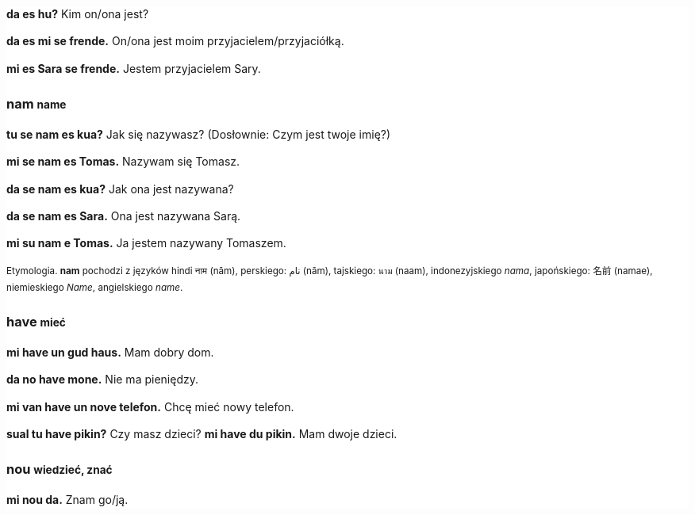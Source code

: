 **da es hu?**
Kim on/ona jest?

**da es mi se frende.**
On/ona jest moim przyjacielem/przyjaciółką.

**mi es Sara se frende.**
Jestem przyjacielem Sary.


### nam <small>name</small>

**tu se nam es kua?**
Jak się nazywasz? (Dosłownie: Czym jest twoje imię?)

**mi se nam es Tomas.**
Nazywam się Tomasz.

**da se nam es kua?**
Jak ona jest nazywana?

**da se nam es Sara.**
Ona jest nazywana Sarą.

**mi su nam e Tomas.**
Ja jestem nazywany Tomaszem.

<small>Etymologia. **nam** pochodzi z języków
hindi नाम  (nām),
perskiego: نام‏‎ (nām),
tajskiego: นาม (naam),
indonezyjskiego *nama*,
japońskiego: 名前 (namae),
niemieskiego *Name*,
angielskiego *name*.</small>


### have <small>mieć</small>

**mi have un gud haus.**
Mam dobry dom.

**da no have mone.**
Nie ma pieniędzy.

**mi van have un nove telefon.**
Chcę mieć nowy telefon.

**sual tu have pikin?**
Czy masz dzieci?
**mi have du pikin.**
Mam dwoje dzieci.



### nou <small>wiedzieć, znać</small>

**mi nou da.**
Znam go/ją.
